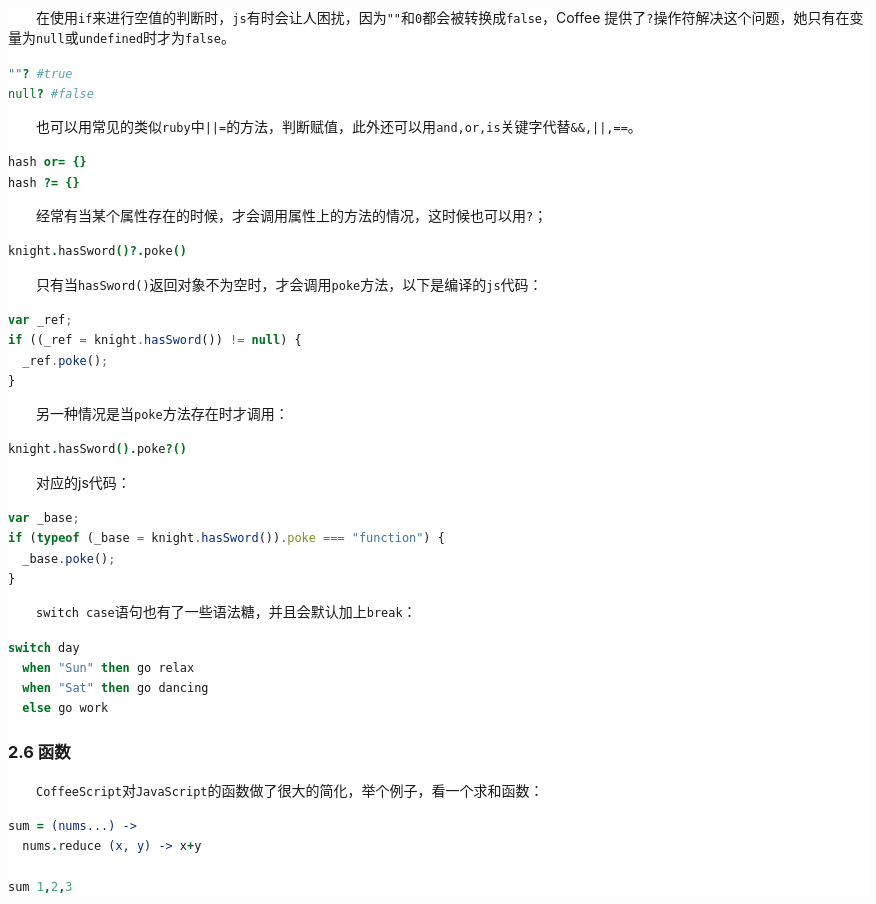 　　在使用```if```来进行空值的判断时，```js```有时会让人困扰，因为```""```和```0```都会被转换成```false```，Coffee 提供了```?```操作符解决这个问题，她只有在变量为```null```或```undefined```时才为```false```。

```coffeescript
""? #true
null? #false
```

　　也可以用常见的类似```ruby```中```||=```的方法，判断赋值，此外还可以用```and,or,is```关键字代替```&&,||,==```。

```coffeescript
hash or= {}
hash ?= {}
```

　　经常有当某个属性存在的时候，才会调用属性上的方法的情况，这时候也可以用```?```；

```coffeescript
knight.hasSword()?.poke()
```

　　只有当```hasSword()```返回对象不为空时，才会调用```poke```方法，以下是编译的```js```代码：

```js
var _ref;
if ((_ref = knight.hasSword()) != null) {
  _ref.poke();
}
```

　　另一种情况是当```poke```方法存在时才调用：

```coffeescript
knight.hasSword().poke?()
```

　　对应的js代码：

```js
var _base;
if (typeof (_base = knight.hasSword()).poke === "function") {
  _base.poke();
}
```

　　```switch case```语句也有了一些语法糖，并且会默认加上```break```：

```coffeescript
switch day
  when "Sun" then go relax
  when "Sat" then go dancing
  else go work
```

### 2.6 函数

　　```CoffeeScript```对```JavaScript```的函数做了很大的简化，举个例子，看一个求和函数：

```coffeescript
sum = (nums...) ->
  nums.reduce (x, y) -> x+y

sum 1,2,3
```
